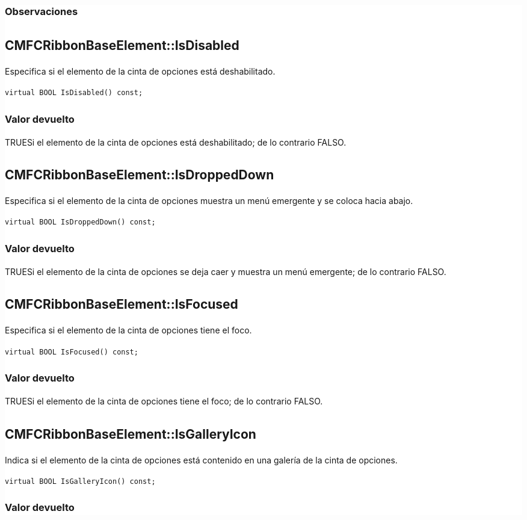 ### <a name="remarks"></a>Observaciones

## <a name="cmfcribbonbaseelementisdisabled"></a><a name="isdisabled"></a>CMFCRibbonBaseElement::IsDisabled

Especifica si el elemento de la cinta de opciones está deshabilitado.

```
virtual BOOL IsDisabled() const;
```

### <a name="return-value"></a>Valor devuelto

TRUESi el elemento de la cinta de opciones está deshabilitado; de lo contrario FALSO.

## <a name="cmfcribbonbaseelementisdroppeddown"></a><a name="isdroppeddown"></a>CMFCRibbonBaseElement::IsDroppedDown

Especifica si el elemento de la cinta de opciones muestra un menú emergente y se coloca hacia abajo.

```
virtual BOOL IsDroppedDown() const;
```

### <a name="return-value"></a>Valor devuelto

TRUESi el elemento de la cinta de opciones se deja caer y muestra un menú emergente; de lo contrario FALSO.

## <a name="cmfcribbonbaseelementisfocused"></a><a name="isfocused"></a>CMFCRibbonBaseElement::IsFocused

Especifica si el elemento de la cinta de opciones tiene el foco.

```
virtual BOOL IsFocused() const;
```

### <a name="return-value"></a>Valor devuelto

TRUESi el elemento de la cinta de opciones tiene el foco; de lo contrario FALSO.

## <a name="cmfcribbonbaseelementisgalleryicon"></a><a name="isgalleryicon"></a>CMFCRibbonBaseElement::IsGalleryIcon

Indica si el elemento de la cinta de opciones está contenido en una galería de la cinta de opciones.

```
virtual BOOL IsGalleryIcon() const;
```

### <a name="return-value"></a>Valor devuelto
